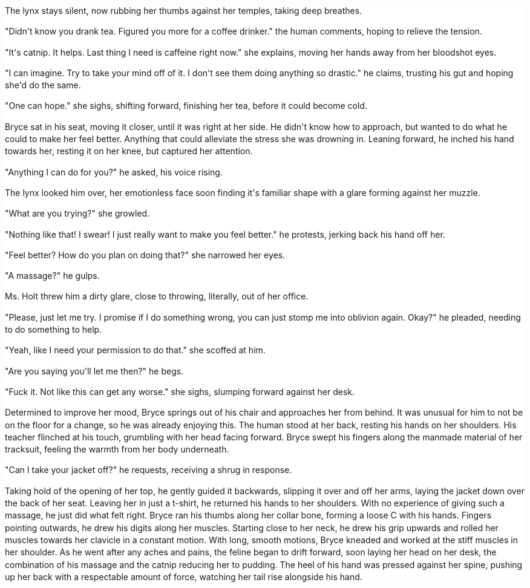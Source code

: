 The lynx stays silent, now rubbing her thumbs against her temples, taking deep breathes.

"Didn't know you drank tea. Figured you more for a coffee drinker." the human comments, hoping to relieve the tension.

"It's catnip. It helps. Last thing I need is caffeine right now." she explains, moving her hands away from her bloodshot eyes.

"I can imagine. Try to take your mind off of it. I don't see them doing anything so drastic." he claims, trusting his gut and hoping she'd do the same.

"One can hope." she sighs, shifting forward, finishing her tea, before it could become cold.

Bryce sat in his seat, moving it closer, until it was right at her side. He didn't know how to approach, but wanted to do what he could to make her feel better. Anything that could alleviate the stress she was drowning in. Leaning forward, he inched his hand towards her, resting it on her knee, but captured her attention.

"Anything I can do for you?" he asked, his voice rising.

The lynx looked him over, her emotionless face soon finding it's familiar shape with a glare forming against her muzzle.

"What are you trying?" she growled.

"Nothing like that! I swear! I just really want to make you feel better." he protests, jerking back his hand off her.

"Feel better? How do you plan on doing that?" she narrowed her eyes.

"A massage?" he gulps.

Ms. Holt threw him a dirty glare, close to throwing, literally, out of her office.

"Please, just let me try. I promise if I do something wrong, you can just stomp me into oblivion again. Okay?" he pleaded, needing to do something to help.

"Yeah, like I need your permission to do that." she scoffed at him.

"Are you saying you'll let me then?" he begs.

"Fuck it. Not like this can get any worse." she sighs, slumping forward against her desk.

Determined to improve her mood, Bryce springs out of his chair and approaches her from behind. It was unusual for him to not be on the floor for a change, so he was already enjoying this. The human stood at her back, resting his hands on her shoulders. His teacher flinched at his touch, grumbling with her head facing forward. Bryce swept his fingers along the manmade material of her tracksuit, feeling the warmth from her body underneath. 

"Can I take your jacket off?" he requests, receiving a shrug in response.

Taking hold of the opening of her top, he gently guided it backwards, slipping it over and off her arms, laying the jacket down over the back of her seat. Leaving her in just a t-shirt, he returned his hands to her shoulders. With no experience of giving such a massage, he just did what felt right. Bryce ran his thumbs along her collar bone, forming a loose C with his hands. Fingers pointing outwards, he drew his digits along her muscles. Starting close to her neck, he drew his grip upwards and rolled her muscles towards her clavicle in a constant motion. With long, smooth motions, Bryce kneaded and worked at the stiff muscles in her shoulder. As he went after any aches and pains, the feline began to drift forward, soon laying her head on her desk, the combination of his massage and the catnip reducing her to pudding. The heel of his hand was pressed against her spine, pushing up her back with a respectable amount of force, watching her tail rise alongside his hand. 
